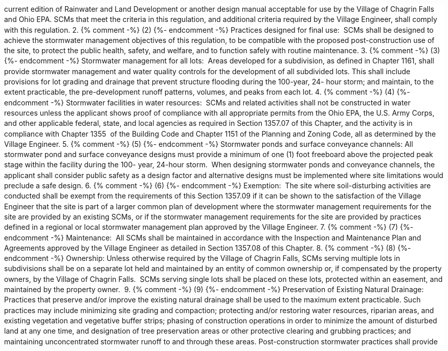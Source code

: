 current edition of Rainwater and Land Development or another design manual
acceptable for use by the Village of Chagrin Falls and Ohio EPA.
SCMs that meet the criteria in this regulation, and additional criteria
required by the Village Engineer, shall comply with this regulation.
    2. {% comment -%} (2) {%- endcomment -%} Practices designed for final use:  SCMs shall be designed to
achieve the stormwater management objectives of this regulation, to be
compatible with the proposed post-construction use of the site, to protect the
public health, safety, and welfare, and to function safely with routine
maintenance.
    3. {% comment -%} (3) {%- endcomment -%} Stormwater management for all lots:  Areas developed for a
subdivision, as defined in Chapter 1161, shall provide stormwater management and water quality controls for the
development of all subdivided lots. This shall include provisions for lot
grading and drainage that prevent structure flooding during the 100-year, 24-
hour storm; and maintain, to the extent practicable, the pre-development runoff
patterns, volumes, and peaks from each lot.
    4. {% comment -%} (4) {%- endcomment -%} Stormwater facilities in water resources:  SCMs and related
activities shall not be constructed in water resources unless the applicant
shows proof of compliance with all appropriate permits from the Ohio EPA, the
U.S. Army Corps, and other applicable federal, state, and local agencies as
required in Section 1357.07 of this Chapter, and the activity is in compliance with Chapter 1355  of the Building Code and Chapter 1151 of the Planning and Zoning Code, all as determined by the Village
Engineer.
    5. {% comment -%} (5) {%- endcomment -%} Stormwater ponds and surface conveyance channels:  All stormwater
pond and surface conveyance designs must provide a minimum of one (1) foot
freeboard above the projected peak stage within the facility during the 100-
year, 24-hour storm.  When designing stormwater ponds and conveyance channels,
the applicant shall consider public safety as a design factor and alternative
designs must be implemented where site limitations would preclude a safe
design.
    6. {% comment -%} (6) {%- endcomment -%} Exemption:  The site where soil-disturbing activities are conducted
shall be exempt from the requirements of this Section 1357.09 if it can be shown to the satisfaction of the Village Engineer that the
site is part of a larger common plan of development where the stormwater
management requirements for the site are provided by an existing SCMs, or if
the stormwater management requirements for the site are provided by practices
defined in a regional or local stormwater management plan approved by the
Village Engineer.
    7. {% comment -%} (7) {%- endcomment -%} Maintenance:  All SCMs shall be maintained in accordance with the
Inspection and Maintenance Plan and Agreements approved by the Village Engineer
as detailed in Section 1357.08 of this Chapter.
    8. {% comment -%} (8) {%- endcomment -%} Ownership: Unless otherwise required by the Village of Chagrin
Falls, SCMs serving multiple lots in subdivisions shall be on a separate lot
held and maintained by an entity of common ownership or, if compensated by the
property owners, by the Village of Chagrin Falls.  SCMs serving single lots
shall be placed on these lots, protected within an easement, and maintained by
the property owner. 
    9. {% comment -%} (9) {%- endcomment -%} Preservation of Existing Natural Drainage:  Practices that preserve
and/or improve the existing natural drainage shall be used to the maximum
extent practicable. Such practices may include minimizing site grading and
compaction; protecting and/or restoring water resources, riparian areas, and
existing vegetation and vegetative buffer strips; phasing of construction
operations in order to minimize the amount of disturbed land at any one time,
and designation of tree preservation areas or other protective clearing and
grubbing practices; and maintaining unconcentrated stormwater runoff to and
through these areas. Post-construction stormwater practices shall provide